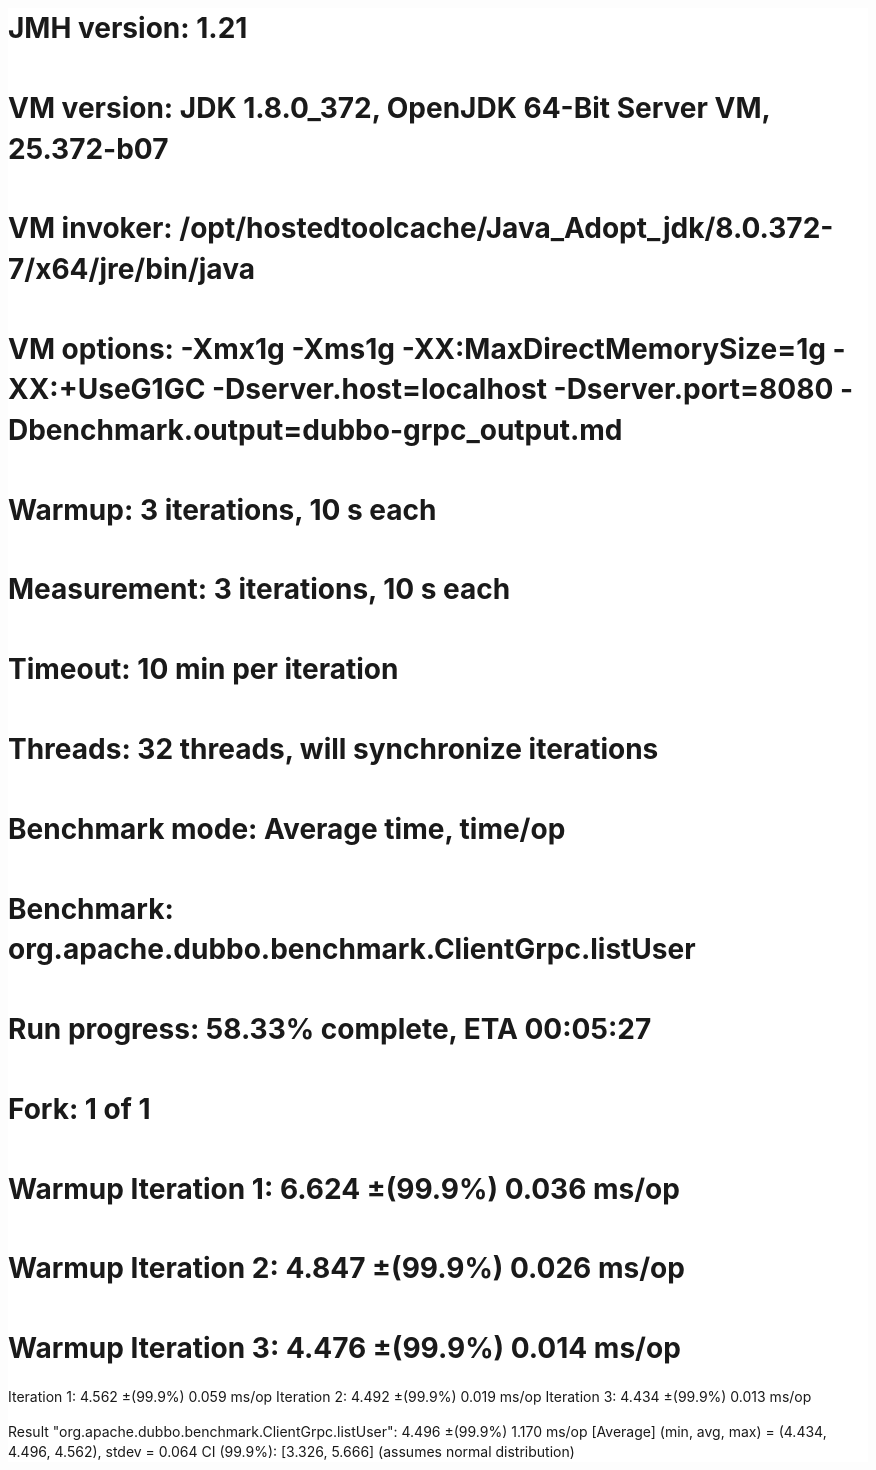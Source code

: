 
# JMH version: 1.21
# VM version: JDK 1.8.0_372, OpenJDK 64-Bit Server VM, 25.372-b07
# VM invoker: /opt/hostedtoolcache/Java_Adopt_jdk/8.0.372-7/x64/jre/bin/java
# VM options: -Xmx1g -Xms1g -XX:MaxDirectMemorySize=1g -XX:+UseG1GC -Dserver.host=localhost -Dserver.port=8080 -Dbenchmark.output=dubbo-grpc_output.md
# Warmup: 3 iterations, 10 s each
# Measurement: 3 iterations, 10 s each
# Timeout: 10 min per iteration
# Threads: 32 threads, will synchronize iterations
# Benchmark mode: Average time, time/op
# Benchmark: org.apache.dubbo.benchmark.ClientGrpc.listUser

# Run progress: 58.33% complete, ETA 00:05:27
# Fork: 1 of 1
# Warmup Iteration   1: 6.624 ±(99.9%) 0.036 ms/op
# Warmup Iteration   2: 4.847 ±(99.9%) 0.026 ms/op
# Warmup Iteration   3: 4.476 ±(99.9%) 0.014 ms/op
Iteration   1: 4.562 ±(99.9%) 0.059 ms/op
Iteration   2: 4.492 ±(99.9%) 0.019 ms/op
Iteration   3: 4.434 ±(99.9%) 0.013 ms/op


Result "org.apache.dubbo.benchmark.ClientGrpc.listUser":
  4.496 ±(99.9%) 1.170 ms/op [Average]
  (min, avg, max) = (4.434, 4.496, 4.562), stdev = 0.064
  CI (99.9%): [3.326, 5.666] (assumes normal distribution)
